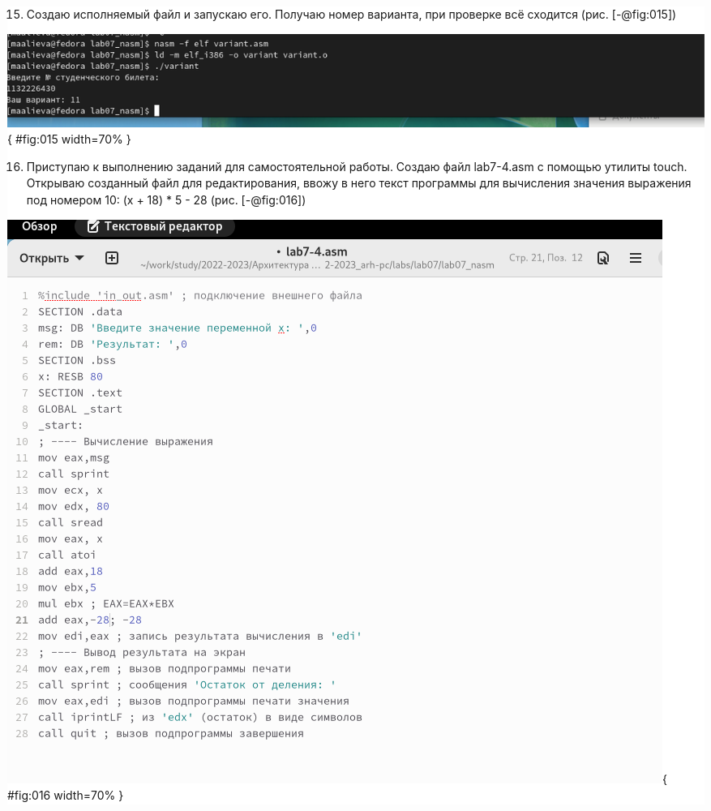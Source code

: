 15. Создаю исполняемый файл и запускаю его. Получаю номер варианта, при проверке всё сходится (рис. [-@fig:015])

![Вывод программы из файла variant.asm](image/15.png){ #fig:015 width=70% }

16. Приступаю к выполнению заданий для самостоятельной работы. 
Создаю файл lab7-4.asm с помощью утилиты touch. Открываю созданный файл для редактирования, ввожу в него текст программы для вычисления значения выражения под номером 10: (x + 18) * 5 - 28 (рис. [-@fig:016])

![Текст программы для вычисления (x + 18) * 5 - 28](image/16.png){ #fig:016 width=70% }
